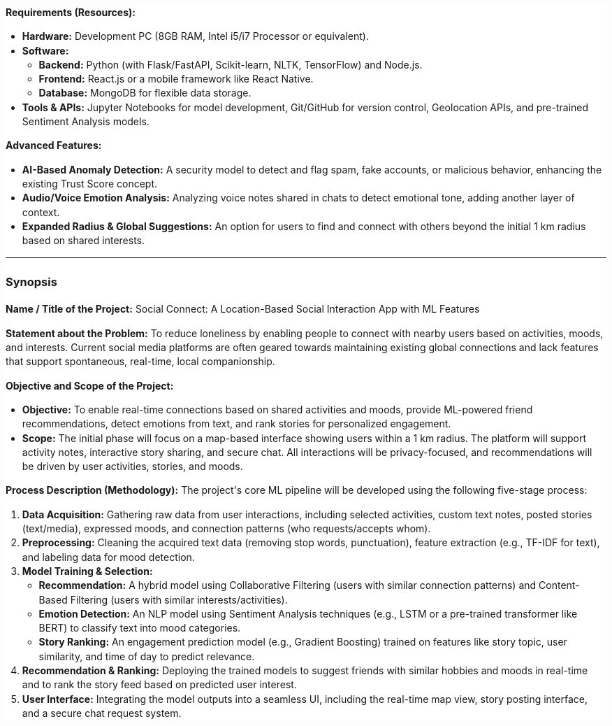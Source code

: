 **Requirements (Resources):**

- **Hardware:** Development PC (8GB RAM, Intel i5/i7 Processor or equivalent).
- **Software:**
  - **Backend:** Python (with Flask/FastAPI, Scikit-learn, NLTK, TensorFlow) and Node.js.
  - **Frontend:** React.js or a mobile framework like React Native.
  - **Database:** MongoDB for flexible data storage.
- **Tools & APIs:** Jupyter Notebooks for model development, Git/GitHub for version control, Geolocation APIs, and pre-trained Sentiment Analysis models.

**Advanced Features:**

- **AI-Based Anomaly Detection:** A security model to detect and flag spam, fake accounts, or malicious behavior, enhancing the existing Trust Score concept.
- **Audio/Voice Emotion Analysis:** Analyzing voice notes shared in chats to detect emotional tone, adding another layer of context.
- **Expanded Radius & Global Suggestions:** An option for users to find and connect with others beyond the initial 1 km radius based on shared interests.

---

### **Synopsis**

**Name / Title of the Project:**
Social Connect: A Location-Based Social Interaction App with ML Features

**Statement about the Problem:**
To reduce loneliness by enabling people to connect with nearby users based on activities, moods, and interests. Current social media platforms are often geared towards maintaining existing global connections and lack features that support spontaneous, real-time, local companionship.

**Objective and Scope of the Project:**

- **Objective:** To enable real-time connections based on shared activities and moods, provide ML-powered friend recommendations, detect emotions from text, and rank stories for personalized engagement.
- **Scope:** The initial phase will focus on a map-based interface showing users within a 1 km radius. The platform will support activity notes, interactive story sharing, and secure chat. All interactions will be privacy-focused, and recommendations will be driven by user activities, stories, and moods.

**Process Description (Methodology):**
The project's core ML pipeline will be developed using the following five-stage process:

1.  **Data Acquisition:** Gathering raw data from user interactions, including selected activities, custom text notes, posted stories (text/media), expressed moods, and connection patterns (who requests/accepts whom).
2.  **Preprocessing:** Cleaning the acquired text data (removing stop words, punctuation), feature extraction (e.g., TF-IDF for text), and labeling data for mood detection.
3.  **Model Training & Selection:**
    - **Recommendation:** A hybrid model using Collaborative Filtering (users with similar connection patterns) and Content-Based Filtering (users with similar interests/activities).
    - **Emotion Detection:** An NLP model using Sentiment Analysis techniques (e.g., LSTM or a pre-trained transformer like BERT) to classify text into mood categories.
    - **Story Ranking:** An engagement prediction model (e.g., Gradient Boosting) trained on features like story topic, user similarity, and time of day to predict relevance.
4.  **Recommendation & Ranking:** Deploying the trained models to suggest friends with similar hobbies and moods in real-time and to rank the story feed based on predicted user interest.
5.  **User Interface:** Integrating the model outputs into a seamless UI, including the real-time map view, story posting interface, and a secure chat request system.
